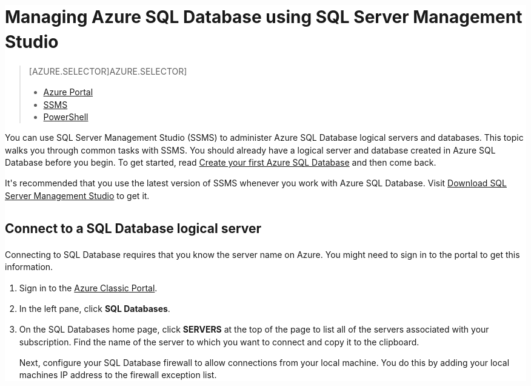 <properties 
    pageTitle="Manage a SQL Database with SSMS | Microsoft Azure" 
    description="Learn how to use SQL Server Management Studio to manage SQL Database servers and databases." 
    services="sql-database" 
    documentationCenter=".net" 
    authors="jeffgoll" 
    manager="jeffreyg" 
    editor="tysonn"/>

<tags 
    ms.service="sql-database" 
    ms.workload="data-management" 
    ms.tgt_pltfrm="na" 
    ms.devlang="na" 
    ms.topic="article" 
    ms.date="09/11/2015" 
    ms.author="jeffreyg"/>


# Managing Azure SQL Database using SQL Server Management Studio
> [AZURE.SELECTOR]AZURE.SELECTOR]
> 
> * [Azure Portal](sql-database-manage-portal.md)
> * [SSMS](sql-database-manage-azure-ssms.md)
> * [PowerShell](sql-database-command-line-tools.md)
> 
> 
You can use SQL Server Management Studio (SSMS) to administer Azure SQL Database logical servers and databases. This topic walks you through common tasks with SSMS. You should already have a logical server and database created in Azure SQL Database before you begin. To get started, read [Create your first Azure SQL Database](sql-database-get-started.md) and then come back.

It's recommended that you use the latest version of SSMS whenever you work with Azure SQL Database. Visit [Download SQL Server Management Studio](https://msdn.microsoft.com/library/mt238290.aspx) to get it. 

## Connect to a SQL Database logical server
Connecting to SQL Database requires that you know the server name on Azure. You might need to sign in to the portal to get this information.

1. Sign in to the [Azure Classic Portal](http://manage.windowsazure.com).

2. In the left pane, click **SQL Databases**.

3. On the SQL Databases home page, click **SERVERS** at the top of the page to list all of the servers associated with your subscription. Find the name of the server to which you want to connect and copy it to the clipboard.

   Next, configure your SQL Database firewall to
allow connections from your local machine. You do this by adding your local machines IP address to the firewall exception list.

